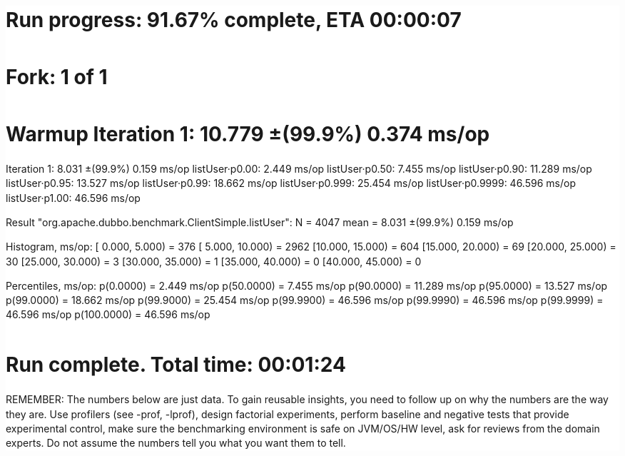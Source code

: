 # Run progress: 91.67% complete, ETA 00:00:07
# Fork: 1 of 1
# Warmup Iteration   1: 10.779 ±(99.9%) 0.374 ms/op
Iteration   1: 8.031 ±(99.9%) 0.159 ms/op
                 listUser·p0.00:   2.449 ms/op
                 listUser·p0.50:   7.455 ms/op
                 listUser·p0.90:   11.289 ms/op
                 listUser·p0.95:   13.527 ms/op
                 listUser·p0.99:   18.662 ms/op
                 listUser·p0.999:  25.454 ms/op
                 listUser·p0.9999: 46.596 ms/op
                 listUser·p1.00:   46.596 ms/op



Result "org.apache.dubbo.benchmark.ClientSimple.listUser":
  N = 4047
  mean =      8.031 ±(99.9%) 0.159 ms/op

  Histogram, ms/op:
    [ 0.000,  5.000) = 376 
    [ 5.000, 10.000) = 2962 
    [10.000, 15.000) = 604 
    [15.000, 20.000) = 69 
    [20.000, 25.000) = 30 
    [25.000, 30.000) = 3 
    [30.000, 35.000) = 1 
    [35.000, 40.000) = 0 
    [40.000, 45.000) = 0 

  Percentiles, ms/op:
      p(0.0000) =      2.449 ms/op
     p(50.0000) =      7.455 ms/op
     p(90.0000) =     11.289 ms/op
     p(95.0000) =     13.527 ms/op
     p(99.0000) =     18.662 ms/op
     p(99.9000) =     25.454 ms/op
     p(99.9900) =     46.596 ms/op
     p(99.9990) =     46.596 ms/op
     p(99.9999) =     46.596 ms/op
    p(100.0000) =     46.596 ms/op


# Run complete. Total time: 00:01:24

REMEMBER: The numbers below are just data. To gain reusable insights, you need to follow up on
why the numbers are the way they are. Use profilers (see -prof, -lprof), design factorial
experiments, perform baseline and negative tests that provide experimental control, make sure
the benchmarking environment is safe on JVM/OS/HW level, ask for reviews from the domain experts.
Do not assume the numbers tell you what you want them to tell.
